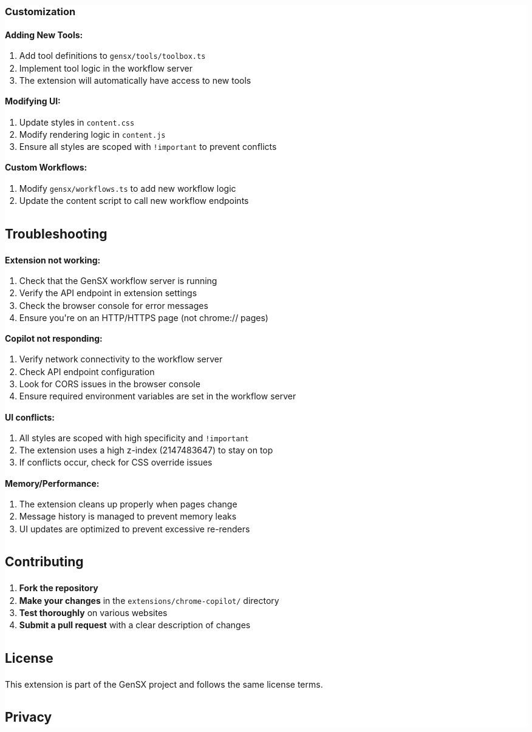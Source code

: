 ### Customization

**Adding New Tools:**
1. Add tool definitions to `gensx/tools/toolbox.ts`
2. Implement tool logic in the workflow server
3. The extension will automatically have access to new tools

**Modifying UI:**
1. Update styles in `content.css`
2. Modify rendering logic in `content.js`
3. Ensure all styles are scoped with `!important` to prevent conflicts

**Custom Workflows:**
1. Modify `gensx/workflows.ts` to add new workflow logic
2. Update the content script to call new workflow endpoints

## Troubleshooting

**Extension not working:**
1. Check that the GenSX workflow server is running
2. Verify the API endpoint in extension settings
3. Check the browser console for error messages
4. Ensure you're on an HTTP/HTTPS page (not chrome:// pages)

**Copilot not responding:**
1. Verify network connectivity to the workflow server
2. Check API endpoint configuration
3. Look for CORS issues in the browser console
4. Ensure required environment variables are set in the workflow server

**UI conflicts:**
1. All styles are scoped with high specificity and `!important`
2. The extension uses a high z-index (2147483647) to stay on top
3. If conflicts occur, check for CSS override issues

**Memory/Performance:**
1. The extension cleans up properly when pages change
2. Message history is managed to prevent memory leaks
3. UI updates are optimized to prevent excessive re-renders

## Contributing

1. **Fork the repository**
2. **Make your changes** in the `extensions/chrome-copilot/` directory
3. **Test thoroughly** on various websites
4. **Submit a pull request** with a clear description of changes

## License

This extension is part of the GenSX project and follows the same license terms.

## Privacy
